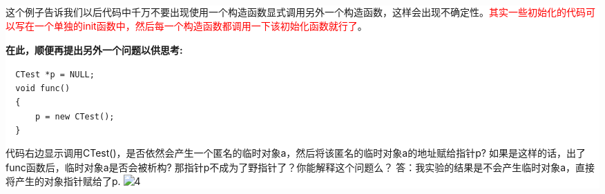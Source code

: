 这个例子告诉我们以后代码中千万不要出现使用一个构造函数显式调用另外一个构造函数，这样会出现不确定性。<font color=red>其实一些初始化的代码可以写在一个单独的init函数中，然后每一个构造函数都调用一下该初始化函数就行了</font>。

**在此，顺便再提出另外一个问题以供思考:**
```
  CTest *p = NULL;
  void func()
  {
      p = new CTest();
  }
```

 代码右边显示调用CTest()，是否依然会产生一个匿名的临时对象a，然后将该匿名的临时对象a的地址赋给指针p? 如果是这样的话，出了func函数后，临时对象a是否会被析构? 那指针p不成为了野指针了？你能解释这个问题么？
答：我实验的结果是不会产生临时对象a，直接将产生的对象指针赋给了p.
![4](/assets/4.png)
